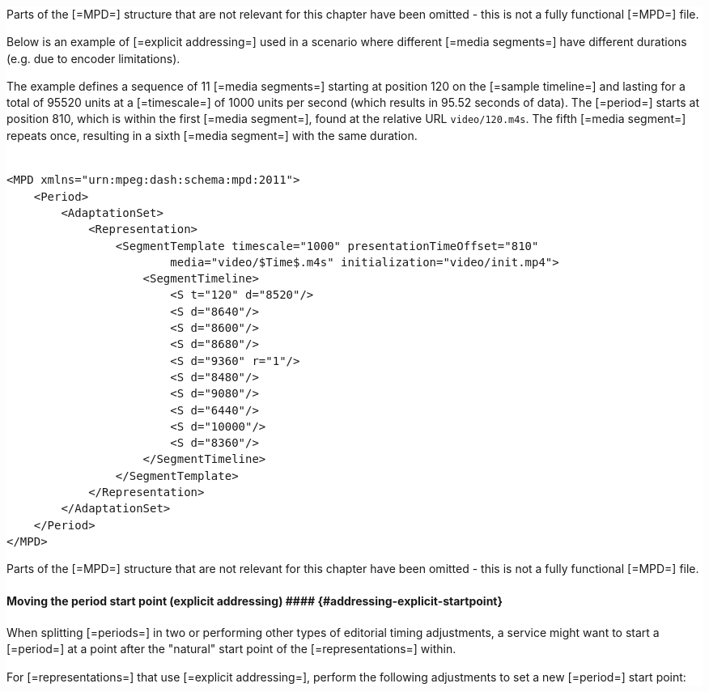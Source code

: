 Parts of the [=MPD=] structure that are not relevant for this chapter have been omitted - this is not a fully functional [=MPD=] file.
</div>

<div class="example">
Below is an example of [=explicit addressing=] used in a scenario where different [=media segments=] have different durations (e.g. due to encoder limitations).

The example defines a sequence of 11 [=media segments=] starting at position 120 on the [=sample timeline=] and lasting for a total of 95520 units at a [=timescale=] of 1000 units per second (which results in 95.52 seconds of data). The [=period=] starts at position 810, which is within the first [=media segment=], found at the relative URL `video/120.m4s`. The fifth [=media segment=] repeats once, resulting in a sixth [=media segment=] with the same duration.

<xmp highlight="xml">
<MPD xmlns="urn:mpeg:dash:schema:mpd:2011">
	<Period>
		<AdaptationSet>
			<Representation>
				<SegmentTemplate timescale="1000" presentationTimeOffset="810"
						media="video/$Time$.m4s" initialization="video/init.mp4">
					<SegmentTimeline>
						<S t="120" d="8520"/>
						<S d="8640"/>
						<S d="8600"/>
						<S d="8680"/>
						<S d="9360" r="1"/>
						<S d="8480"/>
						<S d="9080"/>
						<S d="6440"/>
						<S d="10000"/>
						<S d="8360"/>
					</SegmentTimeline>
				</SegmentTemplate>
			</Representation>
		</AdaptationSet>
	</Period>
</MPD>
</xmp>

Parts of the [=MPD=] structure that are not relevant for this chapter have been omitted - this is not a fully functional [=MPD=] file.
</div>

#### Moving the period start point (explicit addressing) #### {#addressing-explicit-startpoint}

When splitting [=periods=] in two or performing other types of editorial timing adjustments, a service might want to start a [=period=] at a point after the "natural" start point of the [=representations=] within.

For [=representations=] that use [=explicit addressing=], perform the following adjustments to set a new [=period=] start point:
